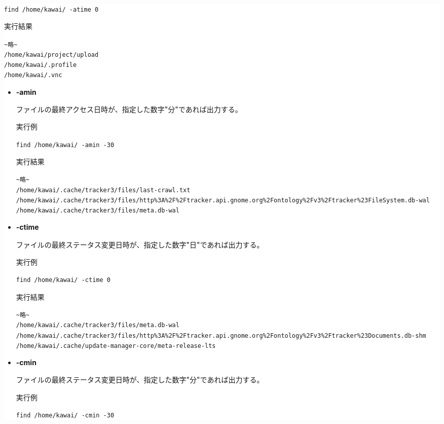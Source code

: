  ```
  find /home/kawai/ -atime 0
  ```


  実行結果　[](変更しない)


  ```
  ~略~
  /home/kawai/project/upload
  /home/kawai/.profile
  /home/kawai/.vnc
  ```
- **-amin** 
    
  ファイルの最終アクセス日時が、指定した数字"分"であれば出力する。
  
  実行例　[](変更しない)
  
  ```
  find /home/kawai/ -amin -30
  ```


  実行結果　[](変更しない)


  ```
  ~略~
  /home/kawai/.cache/tracker3/files/last-crawl.txt
  /home/kawai/.cache/tracker3/files/http%3A%2F%2Ftracker.api.gnome.org%2Fontology%2Fv3%2Ftracker%23FileSystem.db-wal
  /home/kawai/.cache/tracker3/files/meta.db-wal
  ```
- **-ctime** 
    
  ファイルの最終ステータス変更日時が、指定した数字"日"であれば出力する。
  
  実行例　[](変更しない)
  
  ```
  find /home/kawai/ -ctime 0
  ```


  実行結果　[](変更しない)


  ```
  ~略~
  /home/kawai/.cache/tracker3/files/meta.db-wal
  /home/kawai/.cache/tracker3/files/http%3A%2F%2Ftracker.api.gnome.org%2Fontology%2Fv3%2Ftracker%23Documents.db-shm
  /home/kawai/.cache/update-manager-core/meta-release-lts
  ```
- **-cmin** 
    
  ファイルの最終ステータス変更日時が、指定した数字"分"であれば出力する。
  
  実行例　[](変更しない)
  
  ```
  find /home/kawai/ -cmin -30
  ```
